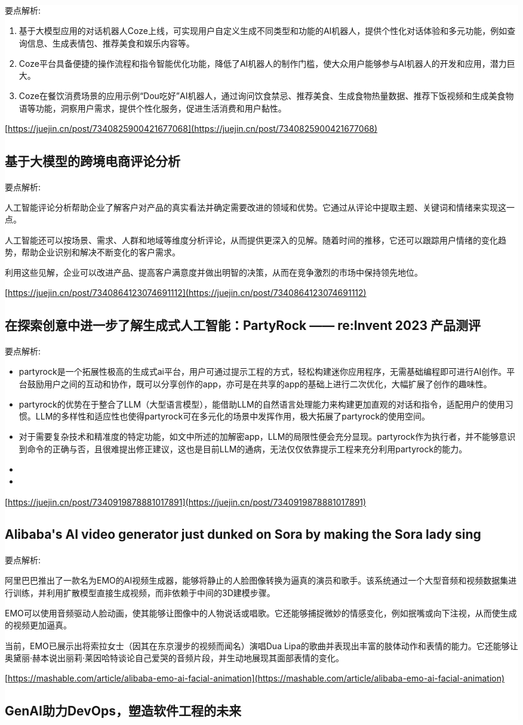   要点解析:

1. 基于大模型应用的对话机器人Coze上线，可实现用户自定义生成不同类型和功能的AI机器人，提供个性化对话体验和多元功能，例如查询信息、生成表情包、推荐美食和娱乐内容等。

2. Coze平台具备便捷的操作流程和指令智能优化功能，降低了AI机器人的制作门槛，使大众用户能够参与AI机器人的开发和应用，潜力巨大。

3. Coze在餐饮消费场景的应用示例“Dou吃好”AI机器人，通过询问饮食禁忌、推荐美食、生成食物热量数据、推荐下饭视频和生成美食物语等功能，洞察用户需求，提供个性化服务，促进生活消费和用户黏性。

 [https://juejin.cn/post/7340825900421677068](https://juejin.cn/post/7340825900421677068)

## 基于大模型的跨境电商评论分析 

  要点解析:

人工智能评论分析帮助企业了解客户对产品的真实看法并确定需要改进的领域和优势。它通过从评论中提取主题、关键词和情绪来实现这一点。

人工智能还可以按场景、需求、人群和地域等维度分析评论，从而提供更深入的见解。随着时间的推移，它还可以跟踪用户情绪的变化趋势，帮助企业识别和解决不断变化的客户需求。

利用这些见解，企业可以改进产品、提高客户满意度并做出明智的决策，从而在竞争激烈的市场中保持领先地位。

 [https://juejin.cn/post/7340864123074691112](https://juejin.cn/post/7340864123074691112)

## 在探索创意中进一步了解生成式人工智能：PartyRock —— re:Invent 2023 产品测评 

 要点解析:

- partyrock是一个拓展性极高的生成式ai平台，用户可通过提示工程的方式，轻松构建迷你应用程序，无需基础编程即可进行AI创作。平台鼓励用户之间的互动和协作，既可以分享创作的app，亦可是在共享的app的基础上进行二次优化，大幅扩展了创作的趣味性。

- partyrock的优势在于整合了LLM（大型语言模型），能借助LLM的自然语言处理能力来构建更加直观的对话和指令，适配用户的使用习惯。LLM的多样性和适应性也使得partyrock可在多元化的场景中发挥作用，极大拓展了partyrock的使用空间。

- 对于需要复杂技术和精准度的特定功能，如文中所述的加解密app，LLM的局限性便会充分显现。partyrock作为执行者，并不能够意识到命令的正确与否，且很难提出修正建议，这也是目前LLM的通病，无法仅仅依靠提示工程来充分利用partyrock的能力。

- 

- 

 [https://juejin.cn/post/7340919878881017891](https://juejin.cn/post/7340919878881017891)

## Alibaba's AI video generator just dunked on Sora by making the Sora lady sing 

 要点解析:

阿里巴巴推出了一款名为EMO的AI视频生成器，能够将静止的人脸图像转换为逼真的演员和歌手。该系统通过一个大型音频和视频数据集进行训练，并利用扩散模型直接生成视频，而非依赖于中间的3D建模步骤。

EMO可以使用音频驱动人脸动画，使其能够让图像中的人物说话或唱歌。它还能够捕捉微妙的情感变化，例如抿嘴或向下注视，从而使生成的视频更加逼真。

当前，EMO已展示出将索拉女士（因其在东京漫步的视频而闻名）演唱Dua Lipa的歌曲并表现出丰富的肢体动作和表情的能力。它还能够让奥黛丽·赫本说出丽莉·莱因哈特谈论自己爱哭的音频片段，并生动地展现其面部表情的变化。

 [https://mashable.com/article/alibaba-emo-ai-facial-animation](https://mashable.com/article/alibaba-emo-ai-facial-animation)

## GenAI助力DevOps，塑造软件工程的未来 
